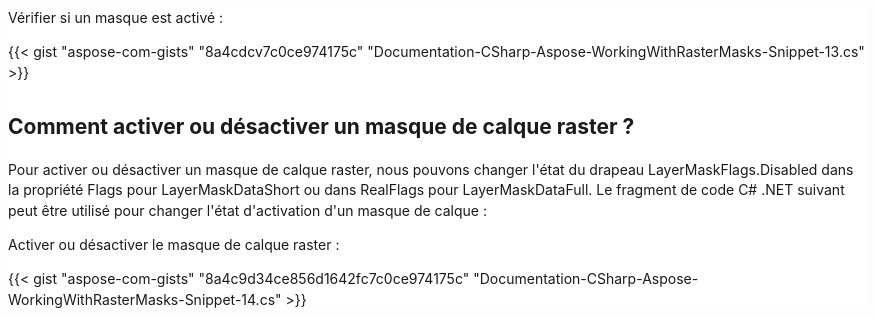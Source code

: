 Vérifier si un masque est activé :

{{< gist "aspose-com-gists" "8a4cdcv7c0ce974175c" "Documentation-CSharp-Aspose-WorkingWithRasterMasks-Snippet-13.cs" >}}
## **Comment activer ou désactiver un masque de calque raster ?**
Pour activer ou désactiver un masque de calque raster, nous pouvons changer l'état du drapeau LayerMaskFlags.Disabled dans la propriété Flags pour LayerMaskDataShort ou dans RealFlags pour LayerMaskDataFull. Le fragment de code C# .NET suivant peut être utilisé pour changer l'état d'activation d'un masque de calque :

Activer ou désactiver le masque de calque raster :

{{< gist "aspose-com-gists" "8a4c9d34ce856d1642fc7c0ce974175c" "Documentation-CSharp-Aspose-WorkingWithRasterMasks-Snippet-14.cs" >}}
